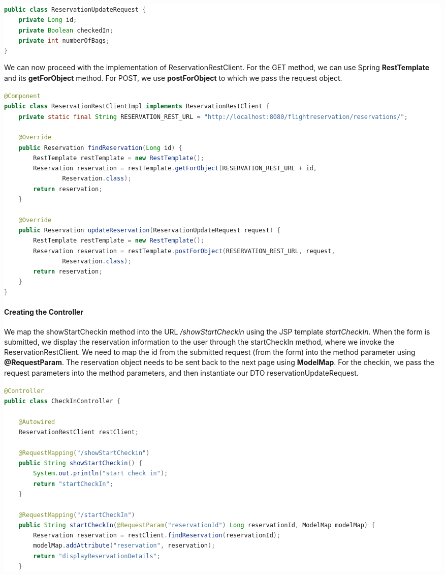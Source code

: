 ```java
public class ReservationUpdateRequest {
	private Long id;
	private Boolean checkedIn;
	private int numberOfBags;
}
```

We can now proceed with the implementation of ReservationRestClient. For the GET method, we can use Spring **RestTemplate** and its **getForObject** method. For POST, we use **postForObject** to which we pass the request object.

```java
@Component
public class ReservationRestClientImpl implements ReservationRestClient {
	private static final String RESERVATION_REST_URL = "http://localhost:8080/flightreservation/reservations/";

	@Override
	public Reservation findReservation(Long id) {
		RestTemplate restTemplate = new RestTemplate();
		Reservation reservation = restTemplate.getForObject(RESERVATION_REST_URL + id,
				Reservation.class);
		return reservation;
	}

	@Override
	public Reservation updateReservation(ReservationUpdateRequest request) {
		RestTemplate restTemplate = new RestTemplate();
		Reservation reservation = restTemplate.postForObject(RESERVATION_REST_URL, request,
				Reservation.class);
		return reservation;
	}
}
```

#### Creating the Controller

We map the showStartCheckin method into the URL _/showStartCheckin_ using the JSP template _startCheckIn_. When the form is submitted, we display the reservation information to the user through the startCheckIn method, where we invoke the ReservationRestClient. We need to map the id from the submitted request (from the form) into the method parameter using **@RequestParam**. The reservation object needs to be sent back to the next page using **ModelMap**. For the checkin, we pass the request parameters into the method parameters, and then instantiate our DTO reservationUpdateRequest.

```java
@Controller
public class CheckInController {

	@Autowired
	ReservationRestClient restClient;

	@RequestMapping("/showStartCheckin")
	public String showStartCheckin() {
		System.out.println("start check in");
		return "startCheckIn";
	}

	@RequestMapping("/startCheckIn")
	public String startCheckIn(@RequestParam("reservationId") Long reservationId, ModelMap modelMap) {
		Reservation reservation = restClient.findReservation(reservationId);
		modelMap.addAttribute("reservation", reservation);
		return "displayReservationDetails";
	}

```